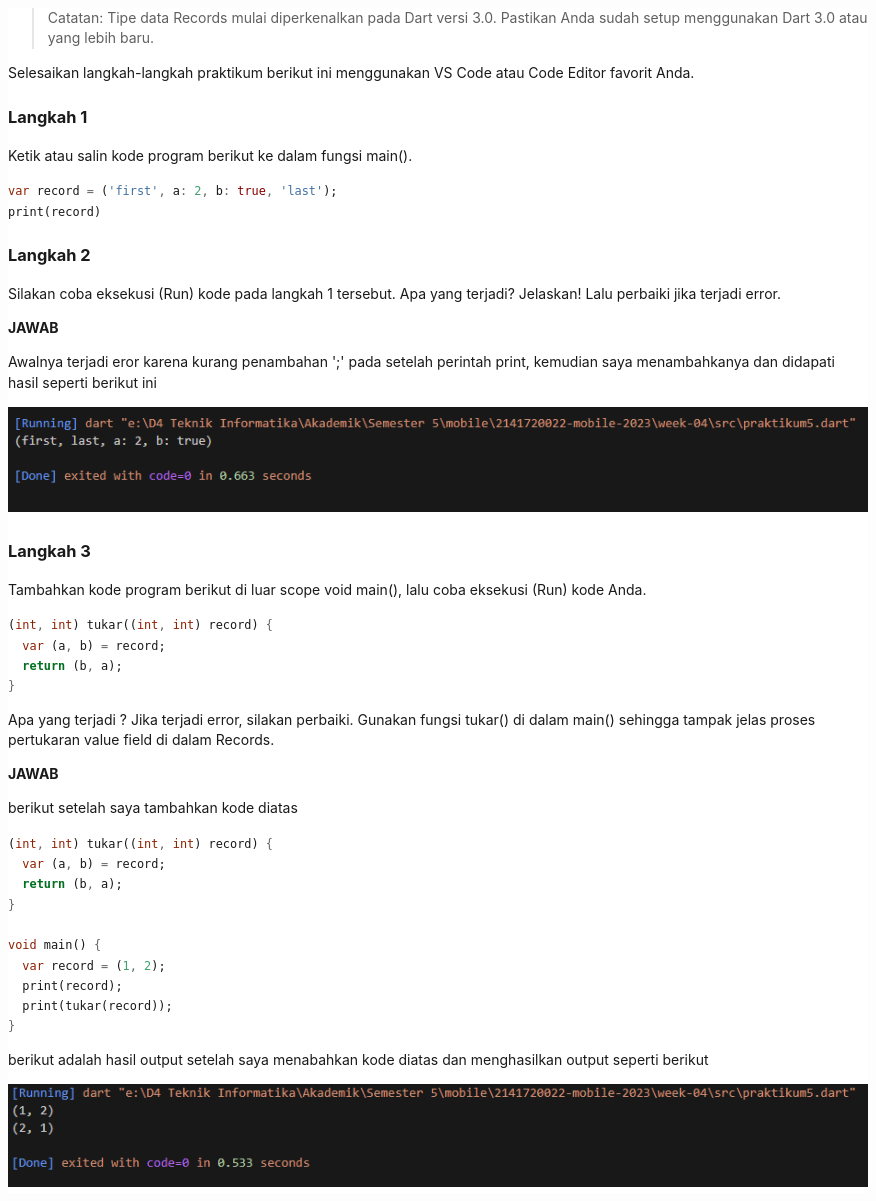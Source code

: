 >Catatan: Tipe data Records mulai diperkenalkan pada Dart versi 3.0. Pastikan Anda sudah setup menggunakan Dart 3.0 atau yang lebih baru.

Selesaikan langkah-langkah praktikum berikut ini menggunakan VS Code atau Code Editor favorit Anda.

### **Langkah 1**
Ketik atau salin kode program berikut ke dalam fungsi main().

```dart
var record = ('first', a: 2, b: true, 'last');
print(record)
```

### **Langkah 2**
Silakan coba eksekusi (Run) kode pada langkah 1 tersebut. Apa yang terjadi? Jelaskan! Lalu perbaiki jika terjadi error.

**JAWAB**<p>
Awalnya terjadi eror karena kurang penambahan ';' pada setelah perintah print, kemudian saya menambahkanya dan didapati hasil seperti berikut ini <p>
<img src = "docs/praktikum5_01.PNG"><p>

### **Langkah 3**
Tambahkan kode program berikut di luar scope void main(), lalu coba eksekusi (Run) kode Anda.

```dart
(int, int) tukar((int, int) record) {
  var (a, b) = record;
  return (b, a);
}
```

Apa yang terjadi ? Jika terjadi error, silakan perbaiki. Gunakan fungsi tukar() di dalam main() sehingga tampak jelas proses pertukaran value field di dalam Records.

**JAWAB**<p>
berikut setelah saya tambahkan kode diatas

```dart
(int, int) tukar((int, int) record) {
  var (a, b) = record;
  return (b, a);
}

void main() {
  var record = (1, 2);
  print(record);
  print(tukar(record));
}
```
berikut adalah hasil output setelah saya menabahkan kode diatas dan menghasilkan output seperti berikut<p>
<img src = "docs/praktikum5_02.PNG"><p>
